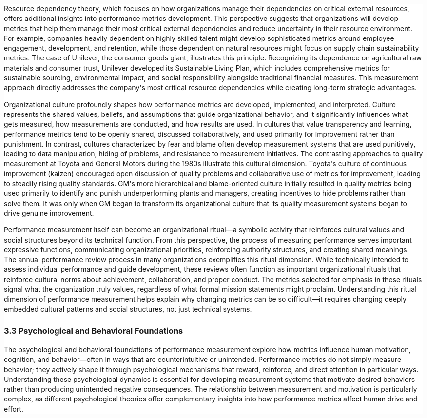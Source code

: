Resource dependency theory, which focuses on how organizations manage their dependencies on critical external resources, offers additional insights into performance metrics development. This perspective suggests that organizations will develop metrics that help them manage their most critical external dependencies and reduce uncertainty in their resource environment. For example, companies heavily dependent on highly skilled talent might develop sophisticated metrics around employee engagement, development, and retention, while those dependent on natural resources might focus on supply chain sustainability metrics. The case of Unilever, the consumer goods giant, illustrates this principle. Recognizing its dependence on agricultural raw materials and consumer trust, Unilever developed its Sustainable Living Plan, which includes comprehensive metrics for sustainable sourcing, environmental impact, and social responsibility alongside traditional financial measures. This measurement approach directly addresses the company's most critical resource dependencies while creating long-term strategic advantages.

Organizational culture profoundly shapes how performance metrics are developed, implemented, and interpreted. Culture represents the shared values, beliefs, and assumptions that guide organizational behavior, and it significantly influences what gets measured, how measurements are conducted, and how results are used. In cultures that value transparency and learning, performance metrics tend to be openly shared, discussed collaboratively, and used primarily for improvement rather than punishment. In contrast, cultures characterized by fear and blame often develop measurement systems that are used punitively, leading to data manipulation, hiding of problems, and resistance to measurement initiatives. The contrasting approaches to quality measurement at Toyota and General Motors during the 1980s illustrate this cultural dimension. Toyota's culture of continuous improvement (kaizen) encouraged open discussion of quality problems and collaborative use of metrics for improvement, leading to steadily rising quality standards. GM's more hierarchical and blame-oriented culture initially resulted in quality metrics being used primarily to identify and punish underperforming plants and managers, creating incentives to hide problems rather than solve them. It was only when GM began to transform its organizational culture that its quality measurement systems began to drive genuine improvement.

Performance measurement itself can become an organizational ritual—a symbolic activity that reinforces cultural values and social structures beyond its technical function. From this perspective, the process of measuring performance serves important expressive functions, communicating organizational priorities, reinforcing authority structures, and creating shared meanings. The annual performance review process in many organizations exemplifies this ritual dimension. While technically intended to assess individual performance and guide development, these reviews often function as important organizational rituals that reinforce cultural norms about achievement, collaboration, and proper conduct. The metrics selected for emphasis in these rituals signal what the organization truly values, regardless of what formal mission statements might proclaim. Understanding this ritual dimension of performance measurement helps explain why changing metrics can be so difficult—it requires changing deeply embedded cultural patterns and social structures, not just technical systems.

### 3.3 Psychological and Behavioral Foundations

The psychological and behavioral foundations of performance measurement explore how metrics influence human motivation, cognition, and behavior—often in ways that are counterintuitive or unintended. Performance metrics do not simply measure behavior; they actively shape it through psychological mechanisms that reward, reinforce, and direct attention in particular ways. Understanding these psychological dynamics is essential for developing measurement systems that motivate desired behaviors rather than producing unintended negative consequences. The relationship between measurement and motivation is particularly complex, as different psychological theories offer complementary insights into how performance metrics affect human drive and effort.
